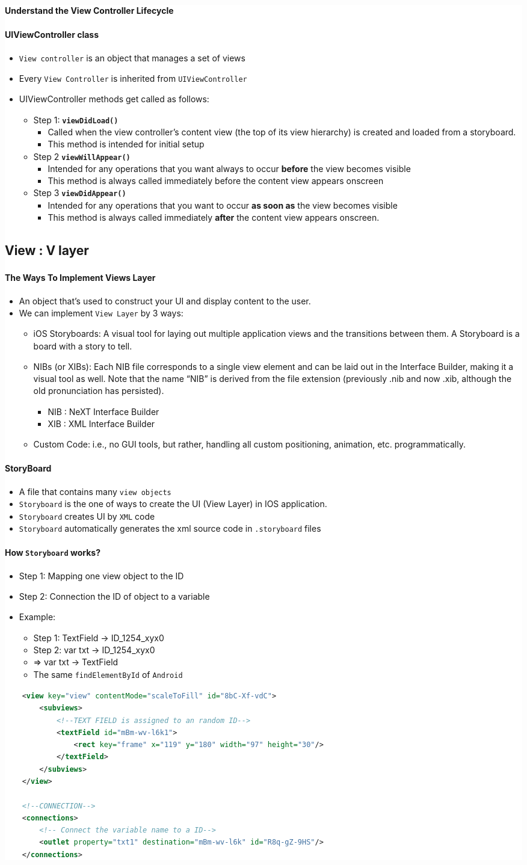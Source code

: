 #### Understand the View Controller Lifecycle

#### UIViewController class
  - `View controller` is an object that manages a set of views
  - Every `View Controller` is inherited from `UIViewController`
  - UIViewController methods get called as follows:
  
    - Step 1: **`viewDidLoad()`**
      - Called when the view controller’s content view (the top of its view hierarchy) is created and loaded from a storyboard.
      - This method is intended for initial setup
    - Step 2 **`viewWillAppear()`**
      - Intended for any operations that you want always to occur **before** the view becomes visible
      - This method is always called immediately before the content view appears onscreen
    - Step 3 **`viewDidAppear()`**
      - Intended for any operations that you want to occur **as soon as** the view becomes visible
      - This method is always called immediately **after** the content view appears onscreen.

## View : **V layer**
#### The Ways To Implement Views Layer
  - An object that’s used to construct your UI and display content to the user.
  - We can implement `View Layer` by 3 ways:
    - iOS Storyboards: A visual tool for laying out multiple application views and the transitions between them. A Storyboard is a board with a story to tell.
  
    - NIBs (or XIBs): Each NIB file corresponds to a single view element and can be laid out in the Interface Builder, making it a visual tool as well. Note that the name “NIB” is derived from the file extension (previously .nib and now .xib, although the old pronunciation has persisted).
      - NIB : NeXT Interface Builder
      - XIB : XML Interface Builder

    - Custom Code: i.e., no GUI tools, but rather, handling all custom positioning, animation, etc. programmatically.

#### StoryBoard
  - A file that contains many `view objects` 
  - `Storyboard` is the one of ways to create the UI (View Layer) in IOS application.
  - `Storyboard` creates UI by `XML` code
  - `Storyboard` automatically generates the xml source code in `.storyboard` files
  
#### How `Storyboard` works?
  - Step 1: Mapping one view object to the ID
  - Step 2: Connection the ID of object to a variable
  
  - Example:
    - Step 1: TextField -> ID_1254_xyx0
    - Step 2: var txt -> ID_1254_xyx0
    - => var txt -> TextField
    - The same `findElementById` of `Android`

```xml
    <view key="view" contentMode="scaleToFill" id="8bC-Xf-vdC">
        <subviews>
            <!--TEXT FIELD is assigned to an random ID-->
            <textField id="mBm-wv-l6k1">
                <rect key="frame" x="119" y="180" width="97" height="30"/>
            </textField>
        </subviews>
    </view>
    
    <!--CONNECTION-->
    <connections>
        <!-- Connect the variable name to a ID-->
        <outlet property="txt1" destination="mBm-wv-l6k" id="R8q-gZ-9HS"/>
    </connections>
```